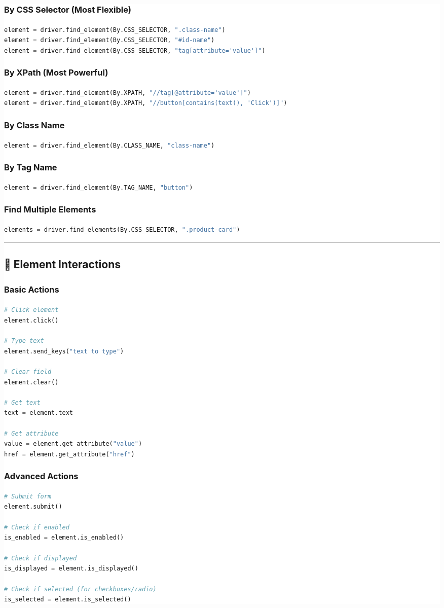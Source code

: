 ### By CSS Selector (Most Flexible)
```python
element = driver.find_element(By.CSS_SELECTOR, ".class-name")
element = driver.find_element(By.CSS_SELECTOR, "#id-name")
element = driver.find_element(By.CSS_SELECTOR, "tag[attribute='value']")
```

### By XPath (Most Powerful)
```python
element = driver.find_element(By.XPATH, "//tag[@attribute='value']")
element = driver.find_element(By.XPATH, "//button[contains(text(), 'Click')]")
```

### By Class Name
```python
element = driver.find_element(By.CLASS_NAME, "class-name")
```

### By Tag Name
```python
element = driver.find_element(By.TAG_NAME, "button")
```

### Find Multiple Elements
```python
elements = driver.find_elements(By.CSS_SELECTOR, ".product-card")
```

---

## 🔧 Element Interactions

### Basic Actions
```python
# Click element
element.click()

# Type text
element.send_keys("text to type")

# Clear field
element.clear()

# Get text
text = element.text

# Get attribute
value = element.get_attribute("value")
href = element.get_attribute("href")
```

### Advanced Actions
```python
# Submit form
element.submit()

# Check if enabled
is_enabled = element.is_enabled()

# Check if displayed
is_displayed = element.is_displayed()

# Check if selected (for checkboxes/radio)
is_selected = element.is_selected()
```